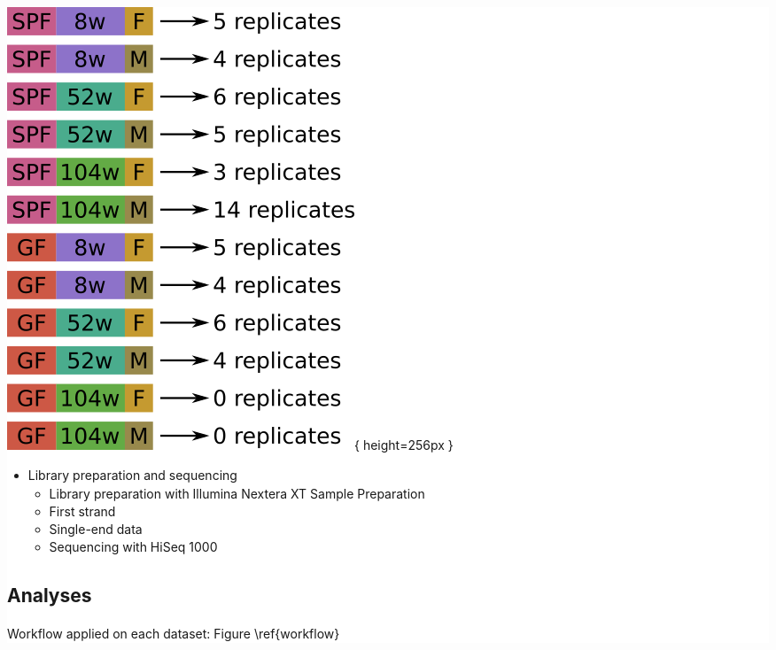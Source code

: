 ![Repartition of the replicates in the different groups\label{replicates}](doc/images/input_data.png){ height=256px }
 
- Library preparation and sequencing
	- Library preparation with Illumina Nextera XT Sample Preparation 
	- First strand
    - Single-end data
    - Sequencing with HiSeq 1000

## Analyses

Workflow applied on each dataset: Figure \ref{workflow}
